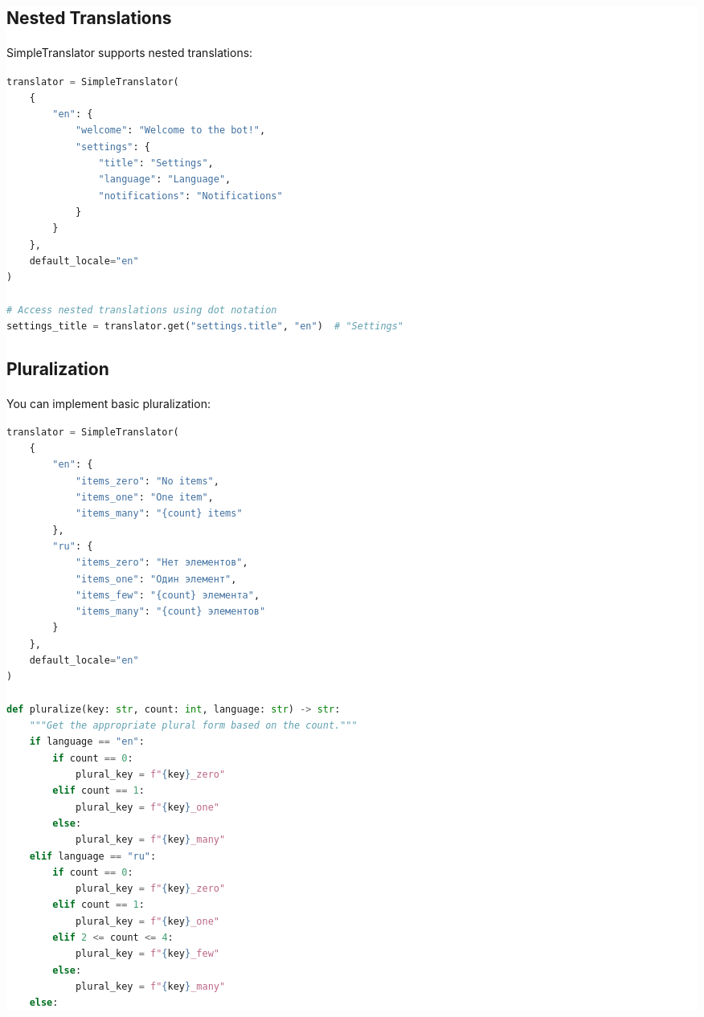 ## Nested Translations

SimpleTranslator supports nested translations:

```python
translator = SimpleTranslator(
    {
        "en": {
            "welcome": "Welcome to the bot!",
            "settings": {
                "title": "Settings",
                "language": "Language",
                "notifications": "Notifications"
            }
        }
    },
    default_locale="en"
)

# Access nested translations using dot notation
settings_title = translator.get("settings.title", "en")  # "Settings"
```

## Pluralization

You can implement basic pluralization:

```python
translator = SimpleTranslator(
    {
        "en": {
            "items_zero": "No items",
            "items_one": "One item",
            "items_many": "{count} items"
        },
        "ru": {
            "items_zero": "Нет элементов",
            "items_one": "Один элемент",
            "items_few": "{count} элемента",
            "items_many": "{count} элементов"
        }
    },
    default_locale="en"
)

def pluralize(key: str, count: int, language: str) -> str:
    """Get the appropriate plural form based on the count."""
    if language == "en":
        if count == 0:
            plural_key = f"{key}_zero"
        elif count == 1:
            plural_key = f"{key}_one"
        else:
            plural_key = f"{key}_many"
    elif language == "ru":
        if count == 0:
            plural_key = f"{key}_zero"
        elif count == 1:
            plural_key = f"{key}_one"
        elif 2 <= count <= 4:
            plural_key = f"{key}_few"
        else:
            plural_key = f"{key}_many"
    else:
```